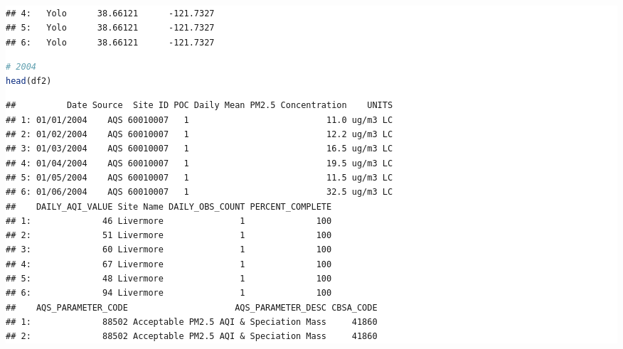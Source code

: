     ## 4:   Yolo      38.66121      -121.7327
    ## 5:   Yolo      38.66121      -121.7327
    ## 6:   Yolo      38.66121      -121.7327

``` r
# 2004
head(df2)
```

    ##          Date Source  Site ID POC Daily Mean PM2.5 Concentration    UNITS
    ## 1: 01/01/2004    AQS 60010007   1                           11.0 ug/m3 LC
    ## 2: 01/02/2004    AQS 60010007   1                           12.2 ug/m3 LC
    ## 3: 01/03/2004    AQS 60010007   1                           16.5 ug/m3 LC
    ## 4: 01/04/2004    AQS 60010007   1                           19.5 ug/m3 LC
    ## 5: 01/05/2004    AQS 60010007   1                           11.5 ug/m3 LC
    ## 6: 01/06/2004    AQS 60010007   1                           32.5 ug/m3 LC
    ##    DAILY_AQI_VALUE Site Name DAILY_OBS_COUNT PERCENT_COMPLETE
    ## 1:              46 Livermore               1              100
    ## 2:              51 Livermore               1              100
    ## 3:              60 Livermore               1              100
    ## 4:              67 Livermore               1              100
    ## 5:              48 Livermore               1              100
    ## 6:              94 Livermore               1              100
    ##    AQS_PARAMETER_CODE                     AQS_PARAMETER_DESC CBSA_CODE
    ## 1:              88502 Acceptable PM2.5 AQI & Speciation Mass     41860
    ## 2:              88502 Acceptable PM2.5 AQI & Speciation Mass     41860